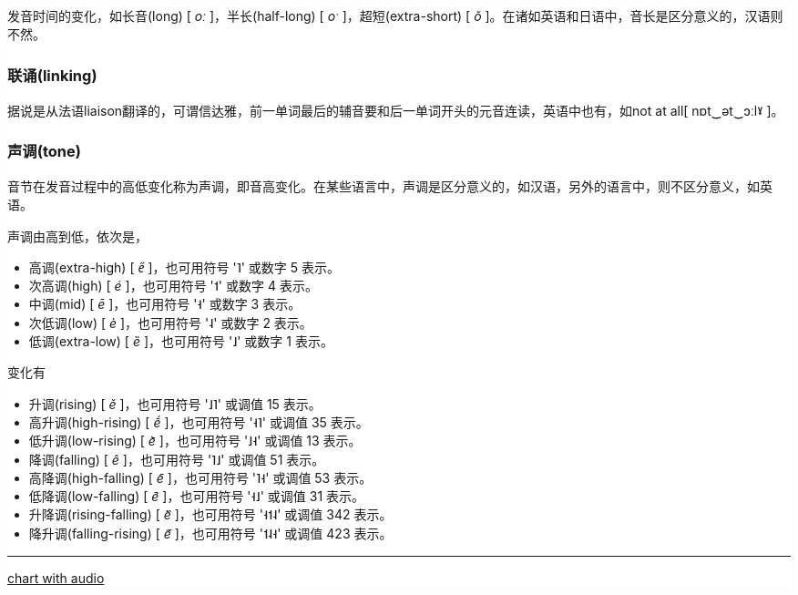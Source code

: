 发音时间的变化，如长音(long) [ *oː* ]，半长(half-long) [ *oˑ* ]，超短(extra-short) [ *ŏ* ]。在诸如英语和日语中，音长是区分意义的，汉语则不然。

### 联诵(linking)<a id="linking"></a>

据说是从法语liaison翻译的，可谓信达雅，前一单词最后的辅音要和后一单词开头的元音连读，英语中也有，如not at all[ nɒt‿ət‿ɔːlˠ ]。

### 声调(tone)<a id="tone"></a>

音节在发音过程中的高低变化称为声调，即音高变化。在某些语言中，声调是区分意义的，如汉语，另外的语言中，则不区分意义，如英语。

声调由高到低，依次是，

- 高调(extra-high) [ *e̋* ]，也可用符号 '˥' 或数字 5 表示。
- 次高调(high) [ *é* ]，也可用符号 '˦' 或数字 4 表示。
- 中调(mid) [ *ē* ]，也可用符号 '˧' 或数字 3 表示。
- 次低调(low) [ *è* ]，也可用符号 '˨' 或数字 2 表示。
- 低调(extra-low) [ *ȅ* ]，也可用符号 '˩' 或数字 1 表示。

变化有

- 升调(rising) [ *ě* ]，也可用符号 '˩˥' 或调值 15 表示。
- 高升调(high-rising) [ *e᷄* ]，也可用符号 '˧˥' 或调值 35 表示。
- 低升调(low-rising) [ *e᷅* ]，也可用符号 '˩˧' 或调值 13 表示。
- 降调(falling) [ *ê* ]，也可用符号 '˥˩' 或调值 51 表示。
- 高降调(high-falling) [ *e᷇* ]，也可用符号 '˥˧' 或调值 53 表示。
- 低降调(low-falling) [ *e᷆* ]，也可用符号 '˧˩' 或调值 31 表示。
- 升降调(rising-falling) [ *e᷈* ]，也可用符号 '˧˦˨' 或调值 342 表示。
- 降升调(falling-rising) [ *e᷉* ]，也可用符号 '˦˨˧' 或调值 423 表示。


---
[chart with audio](http://ytenx.org/byohlyuk/IPA_Charts)

<script>
	var audios = {
		// close vowels
		'i': 'close_front_unrounded.mp3',
		'y': 'close_front_rounded.mp3',
		'ɨ': 'close_central_unrounded.mp3',
		'ʉ': 'close_central_rounded.mp3',
		'ɯ': 'close_back_unrounded.mp3',
		'u': 'close_back_rounded.mp3',
		// near-close
		'ɪ': 'near-close_near-front_unrounded.mp3',
		'ʏ': 'near-close_near-front_rounded.mp3',
		'ɪ̈': 'near-close_central_unrounded.ogg',
		'ʊ̈': '',
		'ʊ': 'near-close_near-back_rounded.mp3',
		// close-mid
		'e': 'close-mid_front_unrounded.mp3',
		'ø': 'close-mid_front_rounded.mp3',
		'ɘ': 'close-mid_central_unrounded.mp3',
		'ɵ': 'close-mid_central_rounded.mp3',
		'ɤ': 'close-mid_back_unrounded.mp3',
		'o': 'close-mid_back_rounded.mp3',
		// mid
		'e̞': 'mid_front_unrounded.ogg',
		'ø̞': '',
		'ə': 'mid-central.mp3',
		'ɵ̞': '',
		'ɤ̞': '',
		'o̞': 'mid_back_rounded.ogg',
		// open-mid
		'ɛ': 'open-mid_front_unrounded.mp3',
		'œ': 'open-mid_front_rounded.mp3',
		'ɜ': 'open-mid_central_unrounded.mp3',